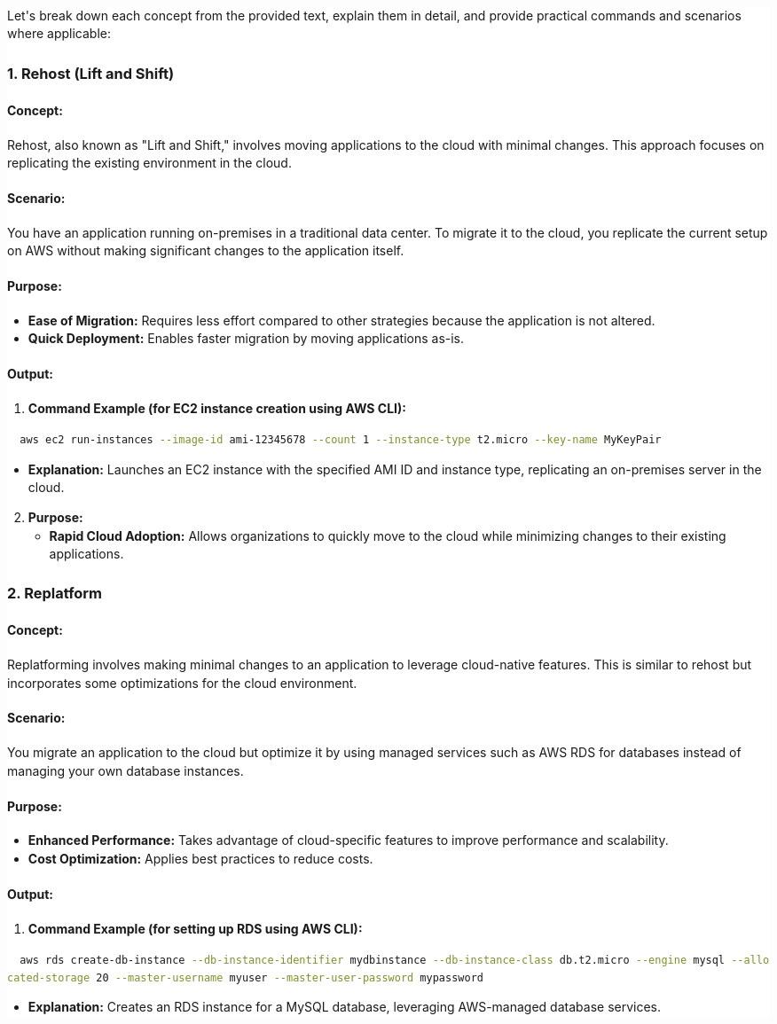Let's break down each concept from the provided text, explain them in detail, and provide practical commands and scenarios where applicable:

### 1. **Rehost (Lift and Shift)**

#### Concept:
Rehost, also known as "Lift and Shift," involves moving applications to the cloud with minimal changes. This approach focuses on replicating the existing environment in the cloud.

#### Scenario:
You have an application running on-premises in a traditional data center. To migrate it to the cloud, you replicate the current setup on AWS without making significant changes to the application itself.

#### Purpose:
- **Ease of Migration:** Requires less effort compared to other strategies because the application is not altered.
- **Quick Deployment:** Enables faster migration by moving applications as-is.

#### Output:
1. **Command Example (for EC2 instance creation using AWS CLI):**
 ```bash
   aws ec2 run-instances --image-id ami-12345678 --count 1 --instance-type t2.micro --key-name MyKeyPair
 ```
   - **Explanation:** Launches an EC2 instance with the specified AMI ID and instance type, replicating an on-premises server in the cloud.

2. **Purpose:**
   - **Rapid Cloud Adoption:** Allows organizations to quickly move to the cloud while minimizing changes to their existing applications.

### 2. **Replatform**

#### Concept:
Replatforming involves making minimal changes to an application to leverage cloud-native features. This is similar to rehost but incorporates some optimizations for the cloud environment.

#### Scenario:
You migrate an application to the cloud but optimize it by using managed services such as AWS RDS for databases instead of managing your own database instances.

#### Purpose:
- **Enhanced Performance:** Takes advantage of cloud-specific features to improve performance and scalability.
- **Cost Optimization:** Applies best practices to reduce costs.

#### Output:
1. **Command Example (for setting up RDS using AWS CLI):**
 ```bash
   aws rds create-db-instance --db-instance-identifier mydbinstance --db-instance-class db.t2.micro --engine mysql --allocated-storage 20 --master-username myuser --master-user-password mypassword
 ```
   - **Explanation:** Creates an RDS instance for a MySQL database, leveraging AWS-managed database services.
